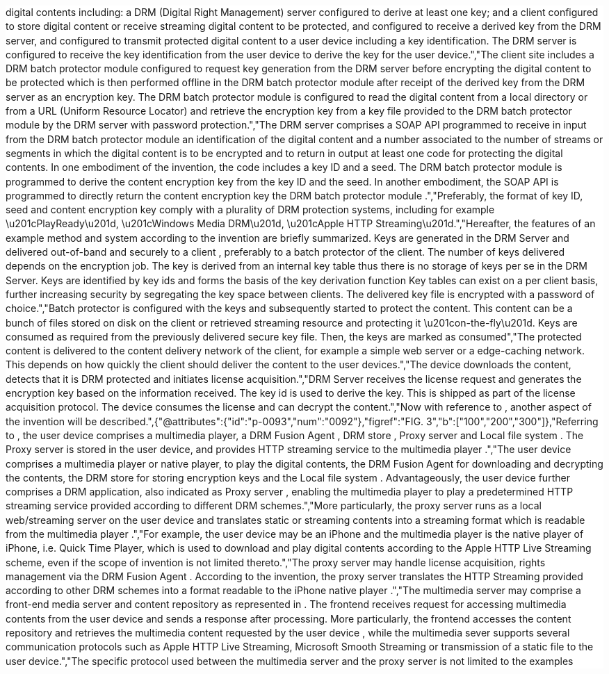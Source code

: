 digital contents including: a DRM (Digital Right Management) server configured to derive at least one key; and a client configured to store digital content or receive streaming digital content to be protected, and configured to receive a derived key from the DRM server, and configured to transmit protected digital content to a user device including a key identification. The DRM server is configured to receive the key identification from the user device to derive the key for the user device.","The client site  includes a DRM batch protector module  configured to request key generation from the DRM server  before encrypting the digital content to be protected which is then performed offline in the DRM batch protector module after receipt of the derived key from the DRM server as an encryption key. The DRM batch protector module  is configured to read the digital content from a local directory or from a URL (Uniform Resource Locator) and retrieve the encryption key from a key file provided to the DRM batch protector module by the DRM server with password protection.","The DRM server  comprises a SOAP API programmed to receive in input from the DRM batch protector module  an identification of the digital content and a number associated to the number of streams or segments in which the digital content is to be encrypted and to return in output at least one code for protecting the digital contents. In one embodiment of the invention, the code includes a key ID and a seed. The DRM batch protector module  is programmed to derive the content encryption key from the key ID and the seed. In another embodiment, the SOAP API is programmed to directly return the content encryption key the DRM batch protector module .","Preferably, the format of key ID, seed and content encryption key comply with a plurality of DRM protection systems, including for example \u201cPlayReady\u201d, \u201cWindows Media DRM\u201d, \u201cApple HTTP Streaming\u201d.","Hereafter, the features of an example method and system according to the invention are briefly summarized. Keys are generated in the DRM Server  and delivered out-of-band and securely to a client , preferably to a batch protector of the client. The number of keys delivered depends on the encryption job. The key is derived from an internal key table thus there is no storage of keys per se in the DRM Server. Keys are identified by key ids and forms the basis of the key derivation function Key tables can exist on a per client basis, further increasing security by segregating the key space between clients. The delivered key file is encrypted with a password of choice.","Batch protector is configured with the keys and subsequently started to protect the content. This content can be a bunch of files stored on disk on the client or retrieved streaming resource and protecting it \u201con-the-fly\u201d. Keys are consumed as required from the previously delivered secure key file. Then, the keys are marked as consumed","The protected content is delivered to the content delivery network of the client, for example a simple web server or a edge-caching network. This depends on how quickly the client should deliver the content to the user devices.","The device downloads the content, detects that it is DRM protected and initiates license acquisition.","DRM Server receives the license request and generates the encryption key based on the information received. The key id is used to derive the key. This is shipped as part of the license acquisition protocol. The device consumes the license and can decrypt the content.","Now with reference to , another aspect of the invention will be described.",{"@attributes":{"id":"p-0093","num":"0092"},"figref":"FIG. 3","b":["100","200","300"]},"Referring to , the user device  comprises a multimedia player, a DRM Fusion Agent , DRM store , Proxy server  and Local file system . The Proxy server  is stored in the user device, and provides HTTP streaming service to the multimedia player .","The user device  comprises a multimedia player  or native player, to play the digital contents, the DRM Fusion Agent  for downloading and decrypting the contents, the DRM store  for storing encryption keys and the Local file system . Advantageously, the user device  further comprises a DRM application, also indicated as Proxy server , enabling the multimedia player  to play a predetermined HTTP streaming service provided according to different DRM schemes.","More particularly, the proxy server  runs as a local web\/streaming server on the user device  and translates static or streaming contents into a streaming format which is readable from the multimedia player .","For example, the user device  may be an iPhone and the multimedia player  is the native player of iPhone, i.e. Quick Time Player, which is used to download and play digital contents according to the Apple HTTP Live Streaming scheme, even if the scope of invention is not limited thereto.","The proxy server  may handle license acquisition, rights management via the DRM Fusion Agent . According to the invention, the proxy server  translates the HTTP Streaming provided according to other DRM schemes into a format readable to the iPhone native player .","The multimedia server  may comprise a front-end media server  and content repository  as represented in . The frontend  receives request for accessing multimedia contents from the user device  and sends a response after processing. More particularly, the frontend  accesses the content repository  and retrieves the multimedia content requested by the user device , while the multimedia sever  supports several communication protocols such as Apple HTTP Live Streaming, Microsoft Smooth Streaming or transmission of a static file to the user device.","The specific protocol used between the multimedia server  and the proxy server  is not limited to the examples